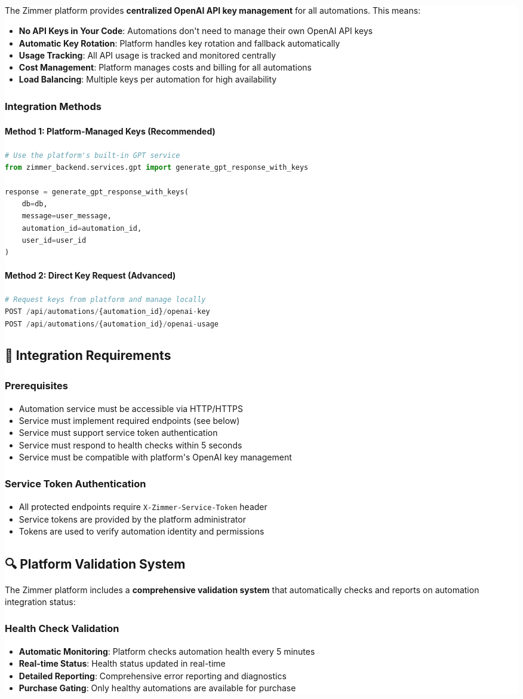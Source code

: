 The Zimmer platform provides **centralized OpenAI API key management** for all automations. This means:

- **No API Keys in Your Code**: Automations don't need to manage their own OpenAI API keys
- **Automatic Key Rotation**: Platform handles key rotation and fallback automatically  
- **Usage Tracking**: All API usage is tracked and monitored centrally
- **Cost Management**: Platform manages costs and billing for all automations
- **Load Balancing**: Multiple keys per automation for high availability

### Integration Methods

#### Method 1: Platform-Managed Keys (Recommended)
```python
# Use the platform's built-in GPT service
from zimmer_backend.services.gpt import generate_gpt_response_with_keys

response = generate_gpt_response_with_keys(
    db=db,
    message=user_message,
    automation_id=automation_id,
    user_id=user_id
)
```

#### Method 2: Direct Key Request (Advanced)
```python
# Request keys from platform and manage locally
POST /api/automations/{automation_id}/openai-key
POST /api/automations/{automation_id}/openai-usage
```

## 🎯 Integration Requirements

### Prerequisites
- Automation service must be accessible via HTTP/HTTPS
- Service must implement required endpoints (see below)
- Service must support service token authentication
- Service must respond to health checks within 5 seconds
- Service must be compatible with platform's OpenAI key management

### Service Token Authentication
- All protected endpoints require `X-Zimmer-Service-Token` header
- Service tokens are provided by the platform administrator
- Tokens are used to verify automation identity and permissions

## 🔍 Platform Validation System

The Zimmer platform includes a **comprehensive validation system** that automatically checks and reports on automation integration status:

### Health Check Validation
- **Automatic Monitoring**: Platform checks automation health every 5 minutes
- **Real-time Status**: Health status updated in real-time
- **Detailed Reporting**: Comprehensive error reporting and diagnostics
- **Purchase Gating**: Only healthy automations are available for purchase

